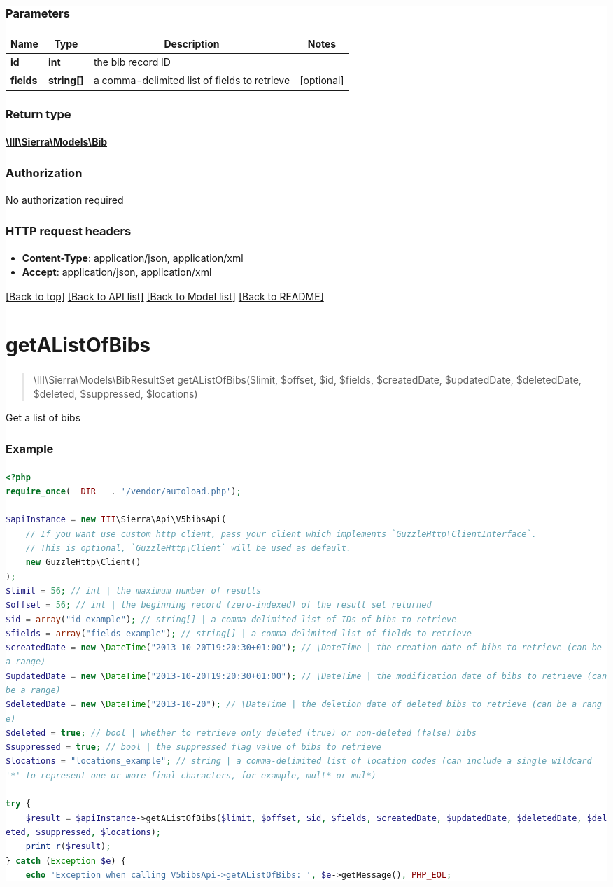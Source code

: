 ### Parameters

Name | Type | Description  | Notes
------------- | ------------- | ------------- | -------------
 **id** | **int**| the bib record ID |
 **fields** | [**string[]**](../Model/string.md)| a comma-delimited list of fields to retrieve | [optional]

### Return type

[**\III\Sierra\Models\Bib**](../Model/Bib.md)

### Authorization

No authorization required

### HTTP request headers

 - **Content-Type**: application/json, application/xml
 - **Accept**: application/json, application/xml

[[Back to top]](#) [[Back to API list]](../../README.md#documentation-for-api-endpoints) [[Back to Model list]](../../README.md#documentation-for-models) [[Back to README]](../../README.md)

# **getAListOfBibs**
> \III\Sierra\Models\BibResultSet getAListOfBibs($limit, $offset, $id, $fields, $createdDate, $updatedDate, $deletedDate, $deleted, $suppressed, $locations)

Get a list of bibs



### Example
```php
<?php
require_once(__DIR__ . '/vendor/autoload.php');

$apiInstance = new III\Sierra\Api\V5bibsApi(
    // If you want use custom http client, pass your client which implements `GuzzleHttp\ClientInterface`.
    // This is optional, `GuzzleHttp\Client` will be used as default.
    new GuzzleHttp\Client()
);
$limit = 56; // int | the maximum number of results
$offset = 56; // int | the beginning record (zero-indexed) of the result set returned
$id = array("id_example"); // string[] | a comma-delimited list of IDs of bibs to retrieve
$fields = array("fields_example"); // string[] | a comma-delimited list of fields to retrieve
$createdDate = new \DateTime("2013-10-20T19:20:30+01:00"); // \DateTime | the creation date of bibs to retrieve (can be a range)
$updatedDate = new \DateTime("2013-10-20T19:20:30+01:00"); // \DateTime | the modification date of bibs to retrieve (can be a range)
$deletedDate = new \DateTime("2013-10-20"); // \DateTime | the deletion date of deleted bibs to retrieve (can be a range)
$deleted = true; // bool | whether to retrieve only deleted (true) or non-deleted (false) bibs
$suppressed = true; // bool | the suppressed flag value of bibs to retrieve
$locations = "locations_example"; // string | a comma-delimited list of location codes (can include a single wildcard '*' to represent one or more final characters, for example, mult* or mul*)

try {
    $result = $apiInstance->getAListOfBibs($limit, $offset, $id, $fields, $createdDate, $updatedDate, $deletedDate, $deleted, $suppressed, $locations);
    print_r($result);
} catch (Exception $e) {
    echo 'Exception when calling V5bibsApi->getAListOfBibs: ', $e->getMessage(), PHP_EOL;
```